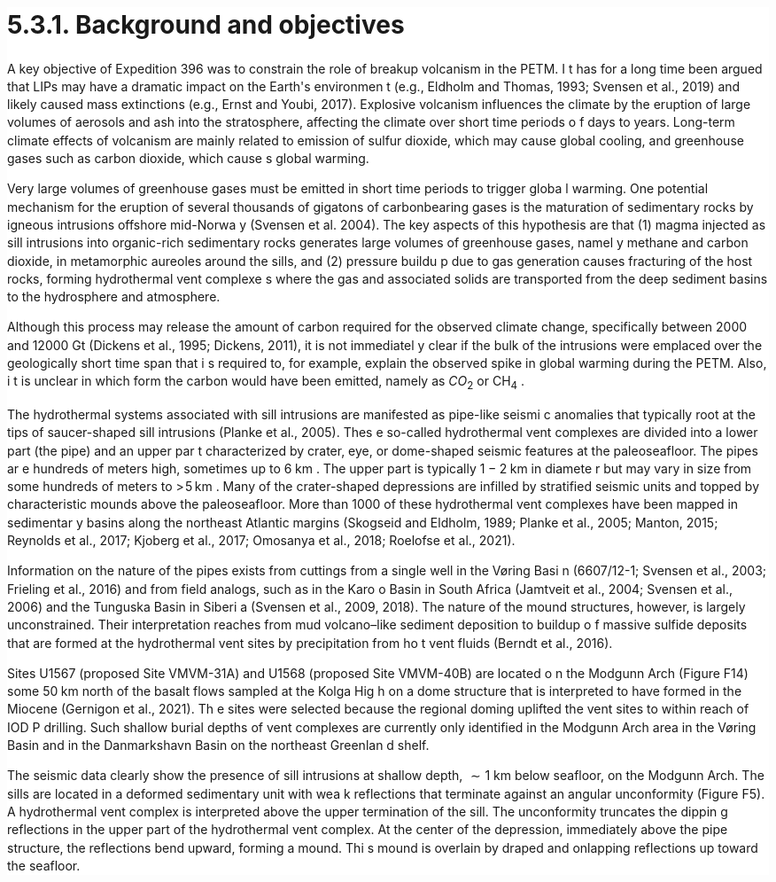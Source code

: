 # 5.3.1. Background and objectives  

A key objective of Expedition 396 was to constrain the role of breakup volcanism in the PETM. I t has for a long time been argued that LIPs may have a dramatic impact on the Earth's environmen t (e.g., Eldholm and Thomas, 1993; Svensen et al., 2019) and likely caused mass extinctions (e.g., Ernst and Youbi, 2017). Explosive volcanism influences the climate by the eruption of large volumes of aerosols and ash into the stratosphere, affecting the climate over short time periods o f days to years. Long-term climate effects of volcanism are mainly related to emission of sulfur dioxide, which may cause global cooling, and greenhouse gases such as carbon dioxide, which cause s global warming.  

Very large volumes of greenhouse gases must be emitted in short time periods to trigger globa l warming. One potential mechanism for the eruption of several thousands of gigatons of carbonbearing gases is the maturation of sedimentary rocks by igneous intrusions offshore mid-Norwa y (Svensen et al. 2004). The key aspects of this hypothesis are that (1) magma injected as sill intrusions into organic-rich sedimentary rocks generates large volumes of greenhouse gases, namel y methane and carbon dioxide, in metamorphic aureoles around the sills, and (2) pressure buildu p due to gas generation causes fracturing of the host rocks, forming hydrothermal vent complexe s where the gas and associated solids are transported from the deep sediment basins to the hydrosphere and atmosphere.  

Although this process may release the amount of carbon required for the observed climate change, specifically between 2000 and 12000 Gt (Dickens et al., 1995; Dickens, 2011), it is not immediatel y clear if the bulk of the intrusions were emplaced over the geologically short time span that i s required to, for example, explain the observed spike in global warming during the PETM. Also, i t is unclear in which form the carbon would have been emitted, namely as $C O_{2}$ or $\mathrm{CH}_{4}$ .  

The hydrothermal systems associated with sill intrusions are manifested as pipe-like seismi c anomalies that typically root at the tips of saucer-shaped sill intrusions (Planke et al., 2005). Thes e so-called hydrothermal vent complexes are divided into a lower part (the pipe) and an upper par t characterized by crater, eye, or dome-shaped seismic features at the paleoseafloor. The pipes ar e hundreds of meters high, sometimes up to $6\;\mathrm{km}$ . The upper part is typically $1{-}2\;\mathrm{km}$ in diamete r but may vary in size from some hundreds of meters to $>\!5\,\mathrm{km}$ . Many of the crater-shaped depressions are infilled by stratified seismic units and topped by characteristic mounds above the paleoseafloor. More than 1000 of these hydrothermal vent complexes have been mapped in sedimentar y basins along the northeast Atlantic margins (Skogseid and Eldholm, 1989; Planke et al., 2005; Manton, 2015; Reynolds et al., 2017; Kjoberg et al., 2017; Omosanya et al., 2018; Roelofse et al., 2021).  

Information on the nature of the pipes exists from cuttings from a single well in the Vøring Basi n (6607/12-1; Svensen et al., 2003; Frieling et al., 2016) and from field analogs, such as in the Karo o Basin in South Africa (Jamtveit et al., 2004; Svensen et al., 2006) and the Tunguska Basin in Siberi a (Svensen et al., 2009, 2018). The nature of the mound structures, however, is largely unconstrained. Their interpretation reaches from mud volcano–like sediment deposition to buildup o f massive sulfide deposits that are formed at the hydrothermal vent sites by precipitation from ho t vent fluids (Berndt et al., 2016).  

Sites U1567 (proposed Site VMVM-31A) and U1568 (proposed Site VMVM-40B) are located o n the Modgunn Arch (Figure F14) some $50\;\mathrm{km}$ north of the basalt flows sampled at the Kolga Hig h on a dome structure that is interpreted to have formed in the Miocene (Gernigon et al., 2021). Th e sites were selected because the regional doming uplifted the vent sites to within reach of IOD P drilling. Such shallow burial depths of vent complexes are currently only identified in the Modgunn Arch area in the Vøring Basin and in the Danmarkshavn Basin on the northeast Greenlan d shelf.  

The seismic data clearly show the presence of sill intrusions at shallow depth, ${\sim}1\ \mathrm{km}$ below seafloor, on the Modgunn Arch. The sills are located in a deformed sedimentary unit with wea k reflections that terminate against an angular unconformity (Figure F5). A hydrothermal vent complex is interpreted above the upper termination of the sill. The unconformity truncates the dippin g reflections in the upper part of the hydrothermal vent complex. At the center of the depression, immediately above the pipe structure, the reflections bend upward, forming a mound. Thi s mound is overlain by draped and onlapping reflections up toward the seafloor.  
